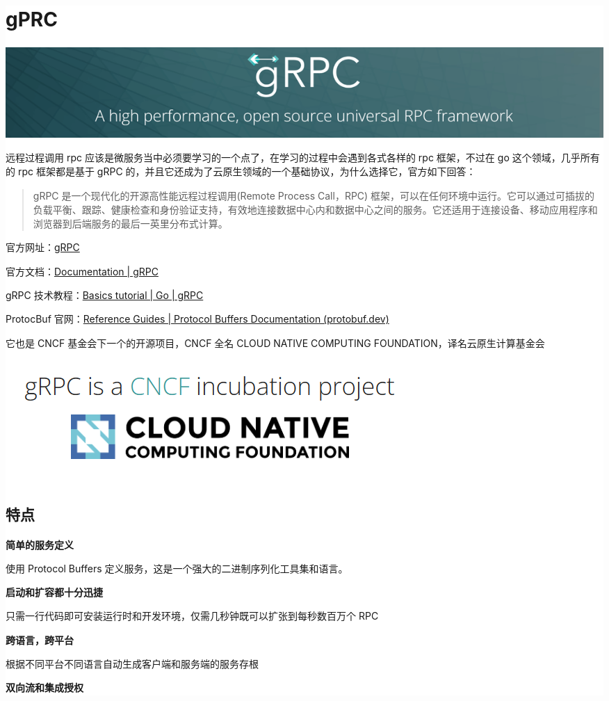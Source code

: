 # gPRC

![](/images/grpc/cover.png)

远程过程调用 rpc 应该是微服务当中必须要学习的一个点了，在学习的过程中会遇到各式各样的 rpc 框架，不过在 go 这个领域，几乎所有的 rpc 框架都是基于 gRPC 的，并且它还成为了云原生领域的一个基础协议，为什么选择它，官方如下回答：

> gRPC 是一个现代化的开源高性能远程过程调用(Remote Process Call，RPC)
> 框架，可以在任何环境中运行。它可以通过可插拔的负载平衡、跟踪、健康检查和身份验证支持，有效地连接数据中心内和数据中心之间的服务。它还适用于连接设备、移动应用程序和浏览器到后端服务的最后一英里分布式计算。

官方网址：[gRPC](https://grpc.io/)

官方文档：[Documentation | gRPC](https://grpc.io/docs/)

gRPC 技术教程：[Basics tutorial | Go | gRPC](https://grpc.io/docs/languages/go/basics/)

ProtocBuf 官网：[Reference Guides | Protocol Buffers Documentation (protobuf.dev)](https://protobuf.dev/reference/)

它也是 CNCF 基金会下一个的开源项目，CNCF 全名 CLOUD NATIVE COMPUTING FOUNDATION，译名云原生计算基金会

![](/images/grpc/title.png)

## 特点

**简单的服务定义**

使用 Protocol Buffers 定义服务，这是一个强大的二进制序列化工具集和语言。

**启动和扩容都十分迅捷**

只需一行代码即可安装运行时和开发环境，仅需几秒钟既可以扩张到每秒数百万个 RPC

**跨语言，跨平台**

根据不同平台不同语言自动生成客户端和服务端的服务存根

**双向流和集成授权**

